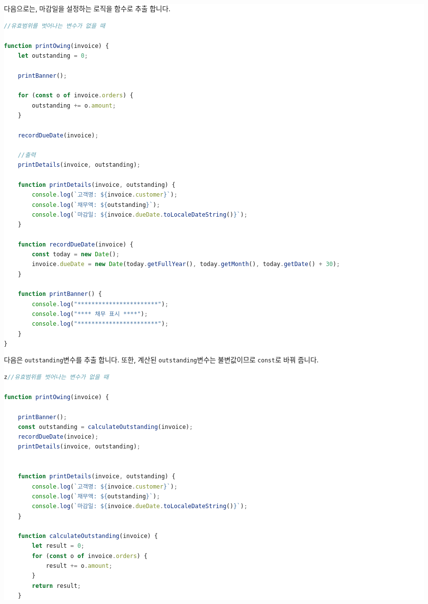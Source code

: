 다음으로는, 마감일을 설정하는 로직을 함수로 추출 합니다.

```javascript
//유효범위를 벗어나는 변수가 없을 때

function printOwing(invoice) {
    let outstanding = 0;

    printBanner();

    for (const o of invoice.orders) {
        outstanding += o.amount;
    }

    recordDueDate(invoice);

    //출력
    printDetails(invoice, outstanding);

    function printDetails(invoice, outstanding) {
        console.log(`고객명: ${invoice.customer}`);
        console.log(`채무액: ${outstanding}`);
        console.log(`마감일: ${invoice.dueDate.toLocaleDateString()}`);
    }

    function recordDueDate(invoice) {
        const today = new Date();
        invoice.dueDate = new Date(today.getFullYear(), today.getMonth(), today.getDate() + 30);
    }

    function printBanner() {
        console.log("***********************");
        console.log("**** 채무 표시 ****");
        console.log("***********************");
    }
}
```


다음은 `outstanding`변수를 추출 합니다. 또한, 계산된 `outstanding`변수는 불변값이므로 `const`로 바꿔 줍니다.

```javascript
z//유효범위를 벗어나는 변수가 없을 때

function printOwing(invoice) {

    printBanner();
    const outstanding = calculateOutstanding(invoice);
    recordDueDate(invoice);
    printDetails(invoice, outstanding);


    function printDetails(invoice, outstanding) {
        console.log(`고객명: ${invoice.customer}`);
        console.log(`채무액: ${outstanding}`);
        console.log(`마감일: ${invoice.dueDate.toLocaleDateString()}`);
    }

    function calculateOutstanding(invoice) {
        let result = 0;
        for (const o of invoice.orders) {
            result += o.amount;
        }
        return result;
    }

```